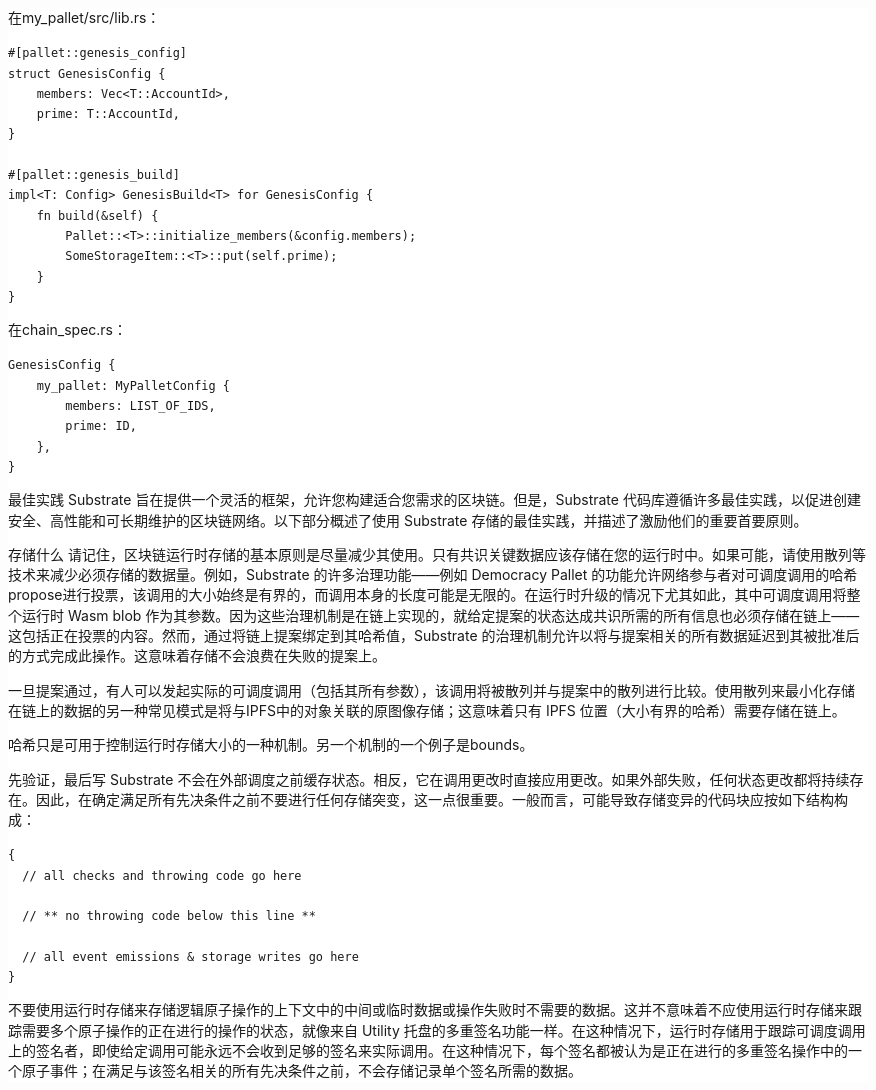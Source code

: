 在my_pallet/src/lib.rs：
```
#[pallet::genesis_config]
struct GenesisConfig {
    members: Vec<T::AccountId>,
    prime: T::AccountId,
}

#[pallet::genesis_build]
impl<T: Config> GenesisBuild<T> for GenesisConfig {
    fn build(&self) {
        Pallet::<T>::initialize_members(&config.members);
        SomeStorageItem::<T>::put(self.prime);
    }
}
```
在chain_spec.rs：
```
GenesisConfig {
    my_pallet: MyPalletConfig {
        members: LIST_OF_IDS,
        prime: ID,
    },
}
```
最佳实践
Substrate 旨在提供一个灵活的框架，允许您构建适合您需求的区块链。但是，Substrate 代码库遵循许多最佳实践，以促进创建安全、高性能和可长期维护的区块链网络。以下部分概述了使用 Substrate 存储的最佳实践，并描述了激励他们的重要首要原则。

存储什么
请记住，区块链运行时存储的基本原则是尽量减少其使用。只有共识关键数据应该存储在您的运行时中。如果可能，请使用散列等技术来减少必须存储的数据量。例如，Substrate 的许多治理功能——例如 Democracy Pallet 的功能允许网络参与者对可调度调用的哈希propose进行投票，该调用的大小始终是有界的，而调用本身的长度可能是无限的。在运行时升级的情况下尤其如此，其中可调度调用将整个运行时 Wasm blob 作为其参数。因为这些治理机制是在链上实现的，就给定提案的状态达成共识所需的所有信息也必须存储在链上——这包括正在投票的内容。然而，通过将链上提案绑定到其哈希值，Substrate 的治理机制允许以将与提案相关的所有数据延迟到其被批准后的方式完成此操作。这意味着存储不会浪费在失败的提案上。

一旦提案通过，有人可以发起实际的可调度调用（包括其所有参数），该调用将被散列并与提案中的散列进行比较。使用散列来最小化存储在链上的数据的另一种常见模式是将与IPFS中的对象关联的原图像存储；这意味着只有 IPFS 位置（大小有界的哈希）需要存储在链上。

哈希只是可用于控制运行时存储大小的一种机制。另一个机制的一个例子是bounds。

先验证，最后写
Substrate 不会在外部调度之前缓存状态。相反，它在调用更改时直接应用更改。如果外部失败，任何状态更改都将持续存在。因此，在确定满足所有先决条件之前不要进行任何存储突变，这一点很重要。一般而言，可能导致存储变异的代码块应按如下结构构成：
```
{
  // all checks and throwing code go here

  // ** no throwing code below this line **

  // all event emissions & storage writes go here
}
```
不要使用运行时存储来存储逻辑原子操作的上下文中的中间或临时数据或操作失败时不需要的数据。这并不意味着不应使用运行时存储来跟踪需要多个原子操作的正在进行的操作的状态，就像来自 Utility 托盘的多重签名功能一样。在这种情况下，运行时存储用于跟踪可调度调用上的签名者，即使给定调用可能永远不会收到足够的签名来实际调用。在这种情况下，每个签名都被认为是正在进行的多重签名操作中的一个原子事件；在满足与该签名相关的所有先决条件之前，不会存储记录单个签名所需的数据。

